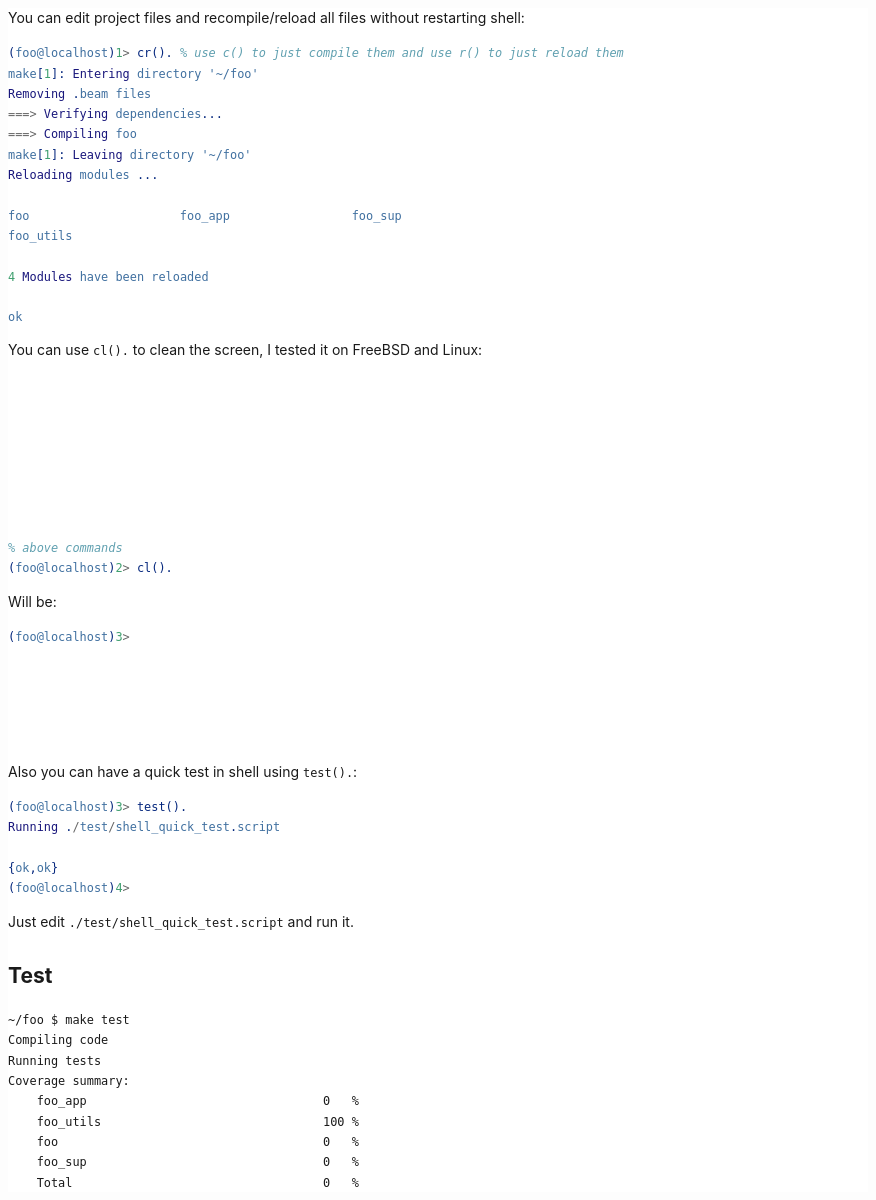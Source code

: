 You can edit project files and recompile/reload all files without restarting shell:
```erlang
(foo@localhost)1> cr(). % use c() to just compile them and use r() to just reload them
make[1]: Entering directory '~/foo'
Removing .beam files
===> Verifying dependencies...
===> Compiling foo
make[1]: Leaving directory '~/foo'
Reloading modules ...

foo                     foo_app                 foo_sup                 
foo_utils               

4 Modules have been reloaded

ok
```

You can use `cl().` to clean the screen, I tested it on FreeBSD and Linux:
```erlang








% above commands
(foo@localhost)2> cl().
```
Will be:
```erlang
(foo@localhost)3>







```

Also you can have a quick test in shell using `test().`:
```erlang
(foo@localhost)3> test().
Running ./test/shell_quick_test.script

{ok,ok}
(foo@localhost)4>
```
Just edit `./test/shell_quick_test.script` and run it.

## Test
```sh
~/foo $ make test
Compiling code
Running tests
Coverage summary:
	foo_app                                 0   %
	foo_utils                               100 %
	foo                                     0   %
	foo_sup                                 0   %
	Total                                   0   %
```